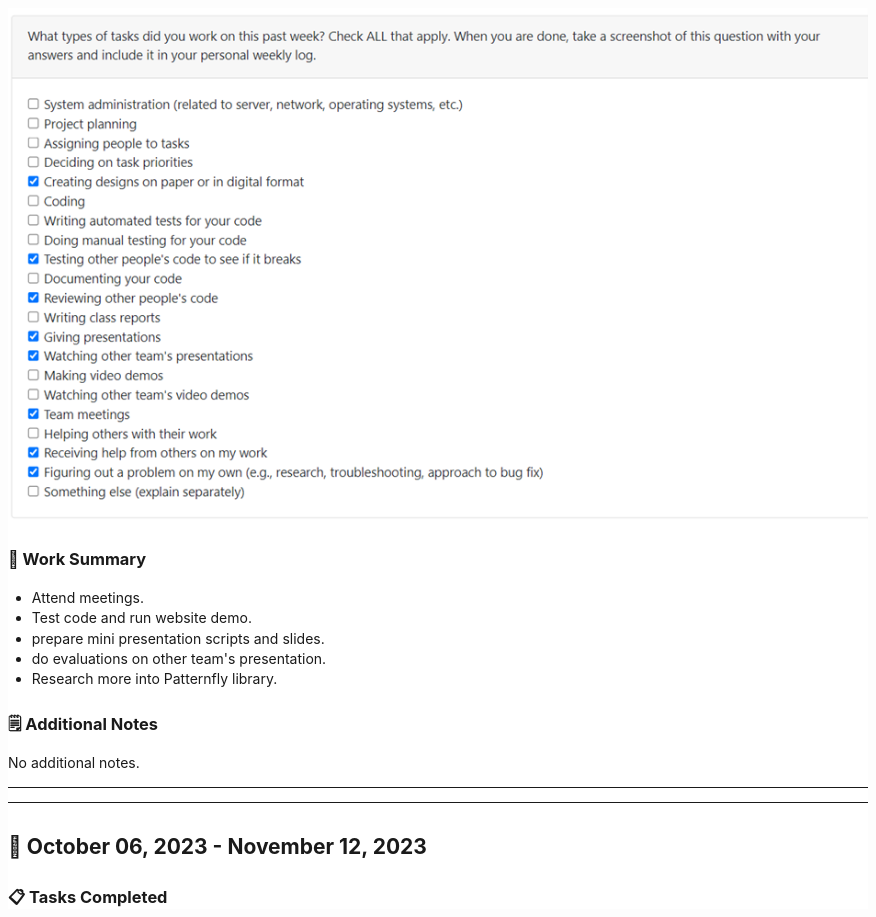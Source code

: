 ![Tasks completed for November 05, 2023](./tasks/linh_nguyen/week9.png)

### 🎯 Work Summary

- Attend meetings.
- Test code and run website demo.
- prepare mini presentation scripts and slides.
- do evaluations on other team's presentation.
- Research more into Patternfly library.
### 🗒️ Additional Notes
No additional notes.

---
---
## 📅 October 06, 2023 - November 12, 2023

### 📋 Tasks Completed
